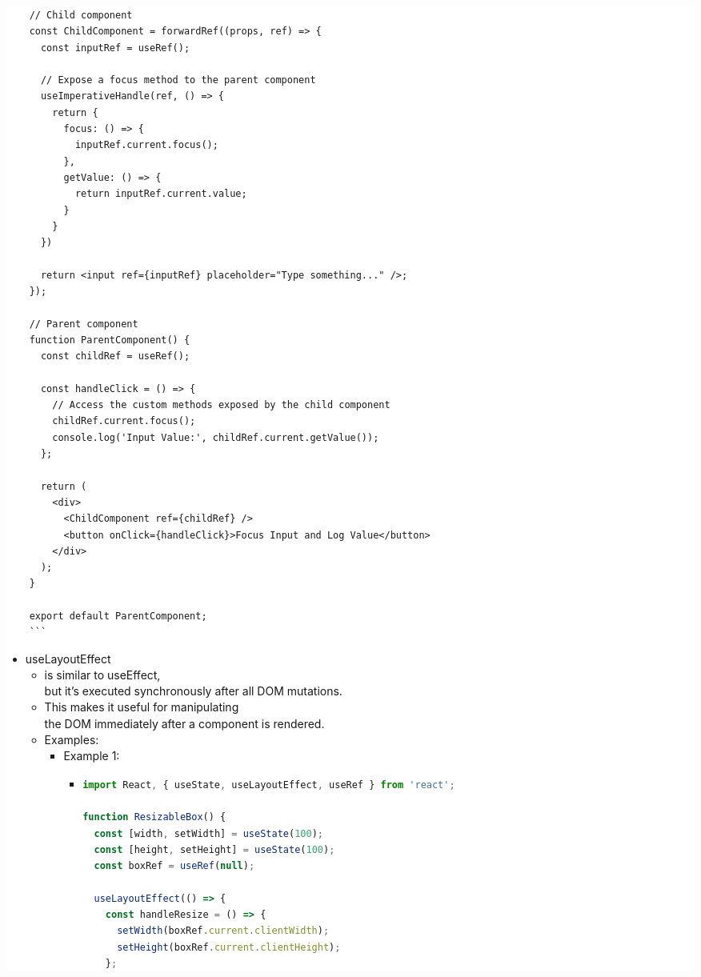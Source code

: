         // Child component
        const ChildComponent = forwardRef((props, ref) => {
          const inputRef = useRef();

          // Expose a focus method to the parent component
          useImperativeHandle(ref, () => {
            return {
              focus: () => {
                inputRef.current.focus();
              },
              getValue: () => {
                return inputRef.current.value;
              }
            }
          })

          return <input ref={inputRef} placeholder="Type something..." />;
        });

        // Parent component
        function ParentComponent() {
          const childRef = useRef();

          const handleClick = () => {
            // Access the custom methods exposed by the child component
            childRef.current.focus();
            console.log('Input Value:', childRef.current.getValue());
          };

          return (
            <div>
              <ChildComponent ref={childRef} />
              <button onClick={handleClick}>Focus Input and Log Value</button>
            </div>
          );
        }

        export default ParentComponent;
        ```

- useLayoutEffect
  - is similar to useEffect, <br/>but it’s executed synchronously after all DOM mutations. 
  - This makes it useful for manipulating <br/>the DOM immediately after a component is rendered.
  - Examples: 
    - Example 1:
      - ```js 
        import React, { useState, useLayoutEffect, useRef } from 'react';

        function ResizableBox() {
          const [width, setWidth] = useState(100);
          const [height, setHeight] = useState(100);
          const boxRef = useRef(null);

          useLayoutEffect(() => {
            const handleResize = () => {
              setWidth(boxRef.current.clientWidth);
              setHeight(boxRef.current.clientHeight);
            };
